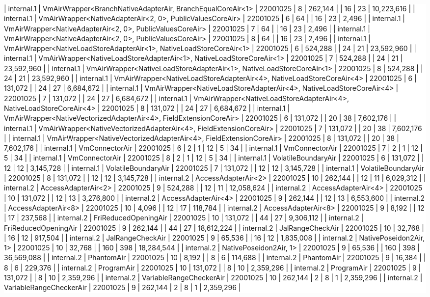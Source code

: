 | internal.1 | VmAirWrapper<BranchNativeAdapterAir, BranchEqualCoreAir<1> | 22001025 | 8 | 262,144 |  | 16 | 23 | 10,223,616 | 
| internal.1 | VmAirWrapper<NativeAdapterAir<2, 0>, PublicValuesCoreAir> | 22001025 | 6 | 64 |  | 16 | 23 | 2,496 | 
| internal.1 | VmAirWrapper<NativeAdapterAir<2, 0>, PublicValuesCoreAir> | 22001025 | 7 | 64 |  | 16 | 23 | 2,496 | 
| internal.1 | VmAirWrapper<NativeAdapterAir<2, 0>, PublicValuesCoreAir> | 22001025 | 8 | 64 |  | 16 | 23 | 2,496 | 
| internal.1 | VmAirWrapper<NativeLoadStoreAdapterAir<1>, NativeLoadStoreCoreAir<1> | 22001025 | 6 | 524,288 |  | 24 | 21 | 23,592,960 | 
| internal.1 | VmAirWrapper<NativeLoadStoreAdapterAir<1>, NativeLoadStoreCoreAir<1> | 22001025 | 7 | 524,288 |  | 24 | 21 | 23,592,960 | 
| internal.1 | VmAirWrapper<NativeLoadStoreAdapterAir<1>, NativeLoadStoreCoreAir<1> | 22001025 | 8 | 524,288 |  | 24 | 21 | 23,592,960 | 
| internal.1 | VmAirWrapper<NativeLoadStoreAdapterAir<4>, NativeLoadStoreCoreAir<4> | 22001025 | 6 | 131,072 |  | 24 | 27 | 6,684,672 | 
| internal.1 | VmAirWrapper<NativeLoadStoreAdapterAir<4>, NativeLoadStoreCoreAir<4> | 22001025 | 7 | 131,072 |  | 24 | 27 | 6,684,672 | 
| internal.1 | VmAirWrapper<NativeLoadStoreAdapterAir<4>, NativeLoadStoreCoreAir<4> | 22001025 | 8 | 131,072 |  | 24 | 27 | 6,684,672 | 
| internal.1 | VmAirWrapper<NativeVectorizedAdapterAir<4>, FieldExtensionCoreAir> | 22001025 | 6 | 131,072 |  | 20 | 38 | 7,602,176 | 
| internal.1 | VmAirWrapper<NativeVectorizedAdapterAir<4>, FieldExtensionCoreAir> | 22001025 | 7 | 131,072 |  | 20 | 38 | 7,602,176 | 
| internal.1 | VmAirWrapper<NativeVectorizedAdapterAir<4>, FieldExtensionCoreAir> | 22001025 | 8 | 131,072 |  | 20 | 38 | 7,602,176 | 
| internal.1 | VmConnectorAir | 22001025 | 6 | 2 | 1 | 12 | 5 | 34 | 
| internal.1 | VmConnectorAir | 22001025 | 7 | 2 | 1 | 12 | 5 | 34 | 
| internal.1 | VmConnectorAir | 22001025 | 8 | 2 | 1 | 12 | 5 | 34 | 
| internal.1 | VolatileBoundaryAir | 22001025 | 6 | 131,072 |  | 12 | 12 | 3,145,728 | 
| internal.1 | VolatileBoundaryAir | 22001025 | 7 | 131,072 |  | 12 | 12 | 3,145,728 | 
| internal.1 | VolatileBoundaryAir | 22001025 | 8 | 131,072 |  | 12 | 12 | 3,145,728 | 
| internal.2 | AccessAdapterAir<2> | 22001025 | 10 | 262,144 |  | 12 | 11 | 6,029,312 | 
| internal.2 | AccessAdapterAir<2> | 22001025 | 9 | 524,288 |  | 12 | 11 | 12,058,624 | 
| internal.2 | AccessAdapterAir<4> | 22001025 | 10 | 131,072 |  | 12 | 13 | 3,276,800 | 
| internal.2 | AccessAdapterAir<4> | 22001025 | 9 | 262,144 |  | 12 | 13 | 6,553,600 | 
| internal.2 | AccessAdapterAir<8> | 22001025 | 10 | 4,096 |  | 12 | 17 | 118,784 | 
| internal.2 | AccessAdapterAir<8> | 22001025 | 9 | 8,192 |  | 12 | 17 | 237,568 | 
| internal.2 | FriReducedOpeningAir | 22001025 | 10 | 131,072 |  | 44 | 27 | 9,306,112 | 
| internal.2 | FriReducedOpeningAir | 22001025 | 9 | 262,144 |  | 44 | 27 | 18,612,224 | 
| internal.2 | JalRangeCheckAir | 22001025 | 10 | 32,768 |  | 16 | 12 | 917,504 | 
| internal.2 | JalRangeCheckAir | 22001025 | 9 | 65,536 |  | 16 | 12 | 1,835,008 | 
| internal.2 | NativePoseidon2Air<BabyBearParameters>, 1> | 22001025 | 10 | 32,768 |  | 160 | 398 | 18,284,544 | 
| internal.2 | NativePoseidon2Air<BabyBearParameters>, 1> | 22001025 | 9 | 65,536 |  | 160 | 398 | 36,569,088 | 
| internal.2 | PhantomAir | 22001025 | 10 | 8,192 |  | 8 | 6 | 114,688 | 
| internal.2 | PhantomAir | 22001025 | 9 | 16,384 |  | 8 | 6 | 229,376 | 
| internal.2 | ProgramAir | 22001025 | 10 | 131,072 |  | 8 | 10 | 2,359,296 | 
| internal.2 | ProgramAir | 22001025 | 9 | 131,072 |  | 8 | 10 | 2,359,296 | 
| internal.2 | VariableRangeCheckerAir | 22001025 | 10 | 262,144 | 2 | 8 | 1 | 2,359,296 | 
| internal.2 | VariableRangeCheckerAir | 22001025 | 9 | 262,144 | 2 | 8 | 1 | 2,359,296 | 